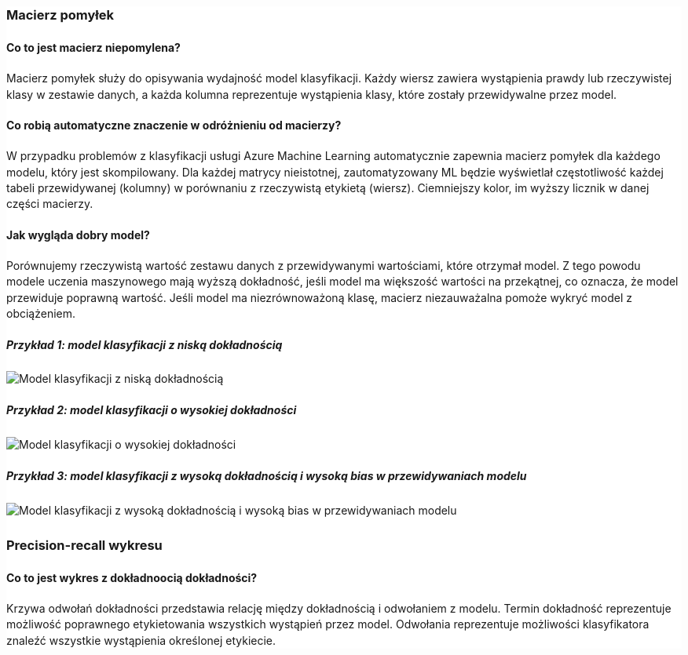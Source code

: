 <a name="confusion-matrix"></a>

### <a name="confusion-matrix"></a>Macierz pomyłek

#### <a name="what-is-a-confusion-matrix"></a>Co to jest macierz niepomylena?
Macierz pomyłek służy do opisywania wydajność model klasyfikacji. Każdy wiersz zawiera wystąpienia prawdy lub rzeczywistej klasy w zestawie danych, a każda kolumna reprezentuje wystąpienia klasy, które zostały przewidywalne przez model. 

#### <a name="what-does-automated-ml-do-with-the-confusion-matrix"></a>Co robią automatyczne znaczenie w odróżnieniu od macierzy?
W przypadku problemów z klasyfikacji usługi Azure Machine Learning automatycznie zapewnia macierz pomyłek dla każdego modelu, który jest skompilowany. Dla każdej matrycy nieistotnej, zautomatyzowany ML będzie wyświetlał częstotliwość każdej tabeli przewidywanej (kolumny) w porównaniu z rzeczywistą etykietą (wiersz). Ciemniejszy kolor, im wyższy licznik w danej części macierzy. 

#### <a name="what-does-a-good-model-look-like"></a>Jak wygląda dobry model?
Porównujemy rzeczywistą wartość zestawu danych z przewidywanymi wartościami, które otrzymał model. Z tego powodu modele uczenia maszynowego mają wyższą dokładność, jeśli model ma większość wartości na przekątnej, co oznacza, że model przewiduje poprawną wartość. Jeśli model ma niezrównoważoną klasę, macierz niezauważalna pomoże wykryć model z obciążeniem.

##### <a name="example-1-a-classification-model-with-poor-accuracy"></a>Przykład 1: model klasyfikacji z niską dokładnością
![Model klasyfikacji z niską dokładnością](./media/how-to-understand-automated-ml/azure-machine-learning-auto-ml-confusion-matrix1.png)

##### <a name="example-2-a-classification-model-with-high-accuracy"></a>Przykład 2: model klasyfikacji o wysokiej dokładności 
![Model klasyfikacji o wysokiej dokładności](./media/how-to-understand-automated-ml/azure-machine-learning-auto-ml-confusion-matrix2.png)

##### <a name="example-3-a-classification-model-with-high-accuracy-and-high-bias-in-model-predictions"></a>Przykład 3: model klasyfikacji z wysoką dokładnością i wysoką bias w przewidywaniach modelu
![Model klasyfikacji z wysoką dokładnością i wysoką bias w przewidywaniach modelu](./media/how-to-understand-automated-ml/azure-machine-learning-auto-ml-biased-model.png)

<a name="precision-recall-chart"></a>
### <a name="precision-recall-chart"></a>Precision-recall wykresu
#### <a name="what-is-a-precision-recall-chart"></a>Co to jest wykres z dokładnoocią dokładności?
Krzywa odwołań dokładności przedstawia relację między dokładnością i odwołaniem z modelu. Termin dokładność reprezentuje możliwość poprawnego etykietowania wszystkich wystąpień przez model. Odwołania reprezentuje możliwości klasyfikatora znaleźć wszystkie wystąpienia określonej etykiecie.
